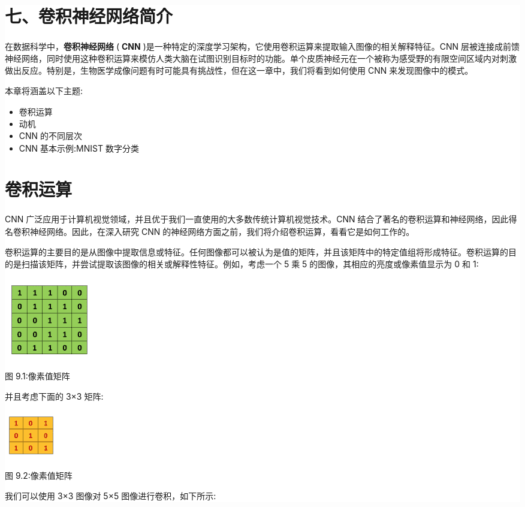 

# 七、卷积神经网络简介

在数据科学中，**卷积神经网络** ( **CNN** )是一种特定的深度学习架构，它使用卷积运算来提取输入图像的相关解释特征。CNN 层被连接成前馈神经网络，同时使用这种卷积运算来模仿人类大脑在试图识别目标时的功能。单个皮质神经元在一个被称为感受野的有限空间区域内对刺激做出反应。特别是，生物医学成像问题有时可能具有挑战性，但在这一章中，我们将看到如何使用 CNN 来发现图像中的模式。

本章将涵盖以下主题:

*   卷积运算
*   动机
*   CNN 的不同层次
*   CNN 基本示例:MNIST 数字分类



# 卷积运算

CNN 广泛应用于计算机视觉领域，并且优于我们一直使用的大多数传统计算机视觉技术。CNN 结合了著名的卷积运算和神经网络，因此得名卷积神经网络。因此，在深入研究 CNN 的神经网络方面之前，我们将介绍卷积运算，看看它是如何工作的。

卷积运算的主要目的是从图像中提取信息或特征。任何图像都可以被认为是值的矩阵，并且该矩阵中的特定值组将形成特征。卷积运算的目的是扫描该矩阵，并尝试提取该图像的相关或解释性特征。例如，考虑一个 5 乘 5 的图像，其相应的亮度或像素值显示为 0 和 1:

![](img/1c7834a6-2ae2-474e-ad2b-6d51782c9525.png)

图 9.1:像素值矩阵

并且考虑下面的 3×3 矩阵:

![](img/d9763afb-ab0d-4025-b397-defa753e1707.png)

图 9.2:像素值矩阵

我们可以使用 3×3 图像对 5×5 图像进行卷积，如下所示:
